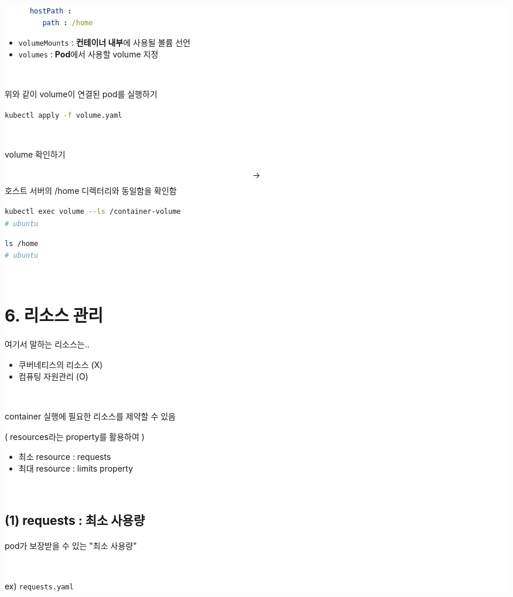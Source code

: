 ```yaml
	  hostPath :
	     path : /home
```

- `volumeMounts` : **컨테이너 내부**에 사용될 볼륨 선언
- `volumes` : **Pod**에서 사용할 volume 지정

<br>

위와 같이 volume이 연결된 pod를 실행하기

```bash
kubectl apply -f volume.yaml
```

<br>

volume 확인하기

$$\rightarrow$$ 호스트 서버의 /home 디렉터리와 동일함을 확인함

```bash
kubectl exec volume --ls /container-volume
# ubuntu
```

```bash
ls /home
# ubuntu
```

<br>

# 6. 리소스 관리

여기서 말하는 리소스는..

- 쿠버네티스의 리소스 (X)
- 컴퓨팅 자원관리 (O)

<br>

container 실행에 필요한 리소스를 제약할 수 있음

( resources라는 property를 활용하여 )

- 최소 resource : requests
- 최대 resource : limits property

<br>

## (1) requests : 최소 사용량

pod가 보장받을 수 있는 "최소 사용량"

<br>

ex) `requests.yaml`
